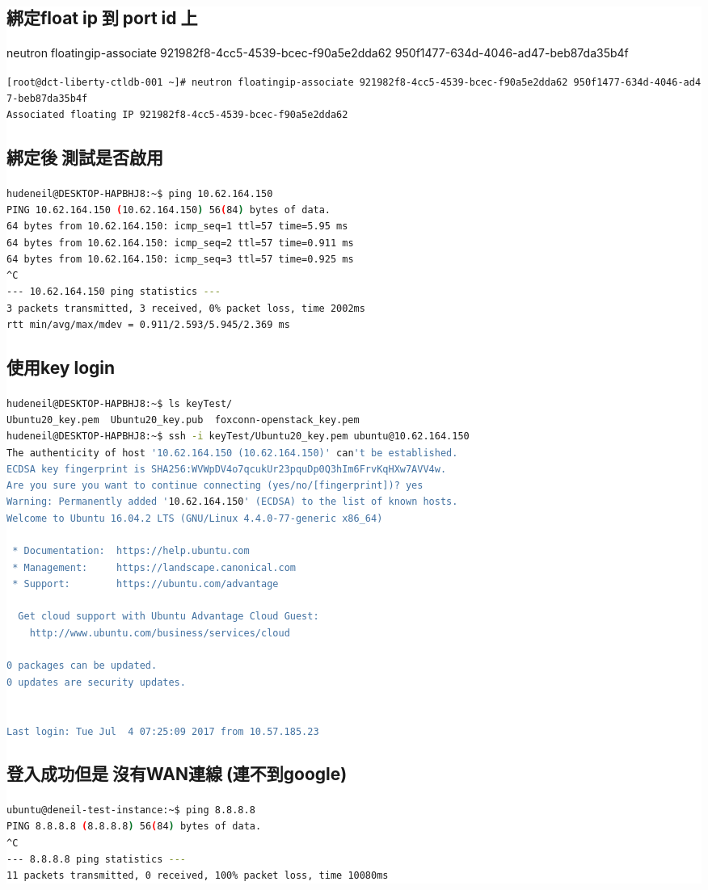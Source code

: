 
## 綁定float ip 到 port id 上
neutron floatingip-associate 921982f8-4cc5-4539-bcec-f90a5e2dda62 950f1477-634d-4046-ad47-beb87da35b4f
```bash
[root@dct-liberty-ctldb-001 ~]# neutron floatingip-associate 921982f8-4cc5-4539-bcec-f90a5e2dda62 950f1477-634d-4046-ad47-beb87da35b4f
Associated floating IP 921982f8-4cc5-4539-bcec-f90a5e2dda62
```


## 綁定後 測試是否啟用
```bash
hudeneil@DESKTOP-HAPBHJ8:~$ ping 10.62.164.150
PING 10.62.164.150 (10.62.164.150) 56(84) bytes of data.
64 bytes from 10.62.164.150: icmp_seq=1 ttl=57 time=5.95 ms
64 bytes from 10.62.164.150: icmp_seq=2 ttl=57 time=0.911 ms
64 bytes from 10.62.164.150: icmp_seq=3 ttl=57 time=0.925 ms
^C
--- 10.62.164.150 ping statistics ---
3 packets transmitted, 3 received, 0% packet loss, time 2002ms
rtt min/avg/max/mdev = 0.911/2.593/5.945/2.369 ms
```

## 使用key login
```bash
hudeneil@DESKTOP-HAPBHJ8:~$ ls keyTest/
Ubuntu20_key.pem  Ubuntu20_key.pub  foxconn-openstack_key.pem
hudeneil@DESKTOP-HAPBHJ8:~$ ssh -i keyTest/Ubuntu20_key.pem ubuntu@10.62.164.150
The authenticity of host '10.62.164.150 (10.62.164.150)' can't be established.
ECDSA key fingerprint is SHA256:WVWpDV4o7qcukUr23pquDp0Q3hIm6FrvKqHXw7AVV4w.
Are you sure you want to continue connecting (yes/no/[fingerprint])? yes
Warning: Permanently added '10.62.164.150' (ECDSA) to the list of known hosts.
Welcome to Ubuntu 16.04.2 LTS (GNU/Linux 4.4.0-77-generic x86_64)

 * Documentation:  https://help.ubuntu.com
 * Management:     https://landscape.canonical.com
 * Support:        https://ubuntu.com/advantage

  Get cloud support with Ubuntu Advantage Cloud Guest:
    http://www.ubuntu.com/business/services/cloud

0 packages can be updated.
0 updates are security updates.


Last login: Tue Jul  4 07:25:09 2017 from 10.57.185.23
```

## 登入成功但是 沒有WAN連線 (連不到google)
```bash
ubuntu@deneil-test-instance:~$ ping 8.8.8.8
PING 8.8.8.8 (8.8.8.8) 56(84) bytes of data.
^C
--- 8.8.8.8 ping statistics ---
11 packets transmitted, 0 received, 100% packet loss, time 10080ms

```
